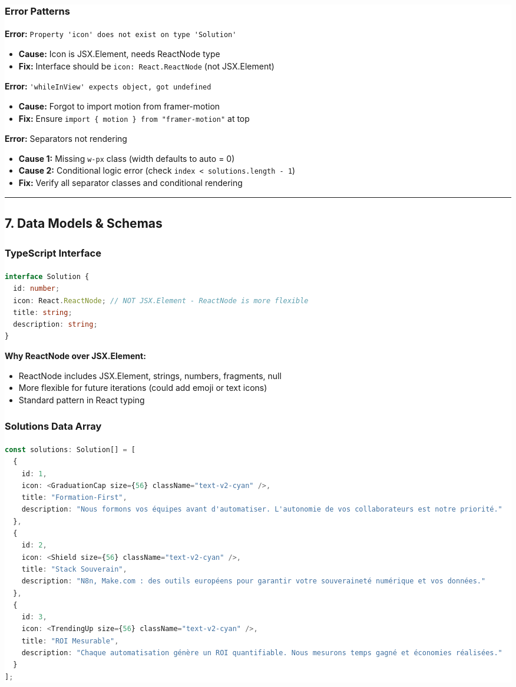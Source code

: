 ### Error Patterns

**Error:** `Property 'icon' does not exist on type 'Solution'`
- **Cause:** Icon is JSX.Element, needs ReactNode type
- **Fix:** Interface should be `icon: React.ReactNode` (not JSX.Element)

**Error:** `'whileInView' expects object, got undefined`
- **Cause:** Forgot to import motion from framer-motion
- **Fix:** Ensure `import { motion } from "framer-motion"` at top

**Error:** Separators not rendering
- **Cause 1:** Missing `w-px` class (width defaults to auto = 0)
- **Cause 2:** Conditional logic error (check `index < solutions.length - 1`)
- **Fix:** Verify all separator classes and conditional rendering

---

## 7. Data Models & Schemas

### TypeScript Interface

```typescript
interface Solution {
  id: number;
  icon: React.ReactNode; // NOT JSX.Element - ReactNode is more flexible
  title: string;
  description: string;
}
```

**Why ReactNode over JSX.Element:**
- ReactNode includes JSX.Element, strings, numbers, fragments, null
- More flexible for future iterations (could add emoji or text icons)
- Standard pattern in React typing

### Solutions Data Array

```typescript
const solutions: Solution[] = [
  {
    id: 1,
    icon: <GraduationCap size={56} className="text-v2-cyan" />,
    title: "Formation-First",
    description: "Nous formons vos équipes avant d'automatiser. L'autonomie de vos collaborateurs est notre priorité."
  },
  {
    id: 2,
    icon: <Shield size={56} className="text-v2-cyan" />,
    title: "Stack Souverain",
    description: "N8n, Make.com : des outils européens pour garantir votre souveraineté numérique et vos données."
  },
  {
    id: 3,
    icon: <TrendingUp size={56} className="text-v2-cyan" />,
    title: "ROI Mesurable",
    description: "Chaque automatisation génère un ROI quantifiable. Nous mesurons temps gagné et économies réalisées."
  }
];
```
